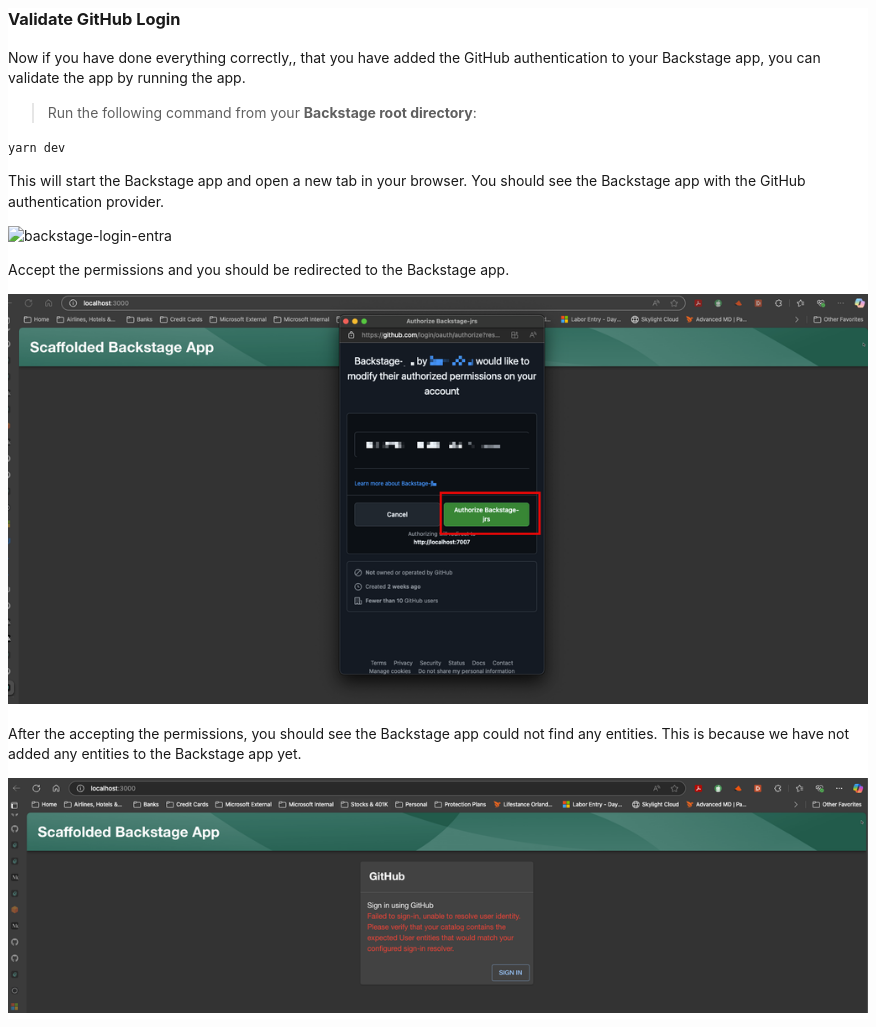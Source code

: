 ### Validate GitHub Login

Now if you have done everything correctly,, that you have added the GitHub authentication to your Backstage app, you can validate the app by running the app.

<div class="task" data-title="Task">

> Run the following command from your **Backstage root directory**:
</div>

```shell
yarn dev
```

This will start the Backstage app and open a new tab in your browser. You should see the Backstage app with the GitHub authentication provider.

![backstage-login-entra](./assets/lab1-installbackstage/backstage-login-github.png)

Accept the permissions and you should be redirected to the Backstage app.

![backstage-home](./assets/lab1-installbackstage/backstage-accept-perms-github.png)

After the accepting the permissions, you should see the Backstage app could not find any entities. This is because we have not added any entities to the Backstage app yet.

![backstage-home](./assets/lab1-installbackstage/backstage-login-github-error.png)
